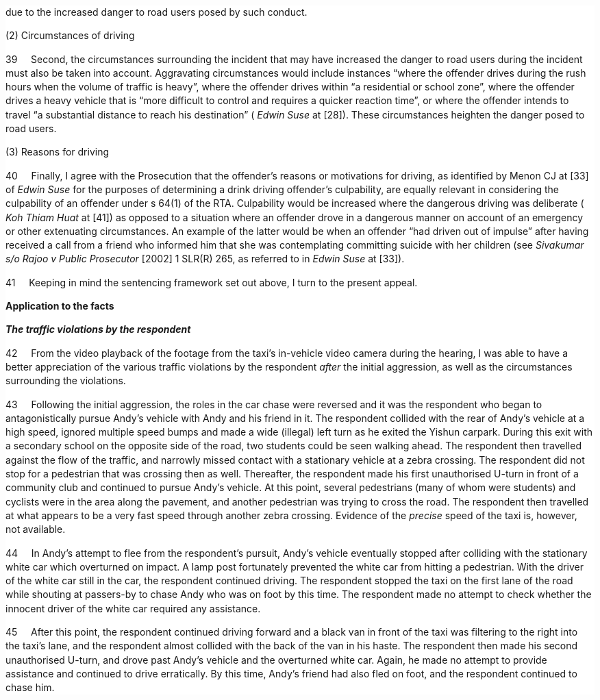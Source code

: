 due to the increased danger to road users posed by such conduct. 

(2) Circumstances of driving 

39     Second, the circumstances surrounding the incident that may have increased the danger to road users during the incident must also be taken into account. Aggravating circumstances would include instances “where the offender drives during the rush hours when the volume of traffic is heavy”, where the offender drives within “a residential or school zone”, where the offender drives a heavy vehicle that is “more difficult to control and requires a quicker reaction time”, or where the offender intends to travel “a substantial distance to reach his destination” ( _Edwin Suse_ at [28]). These circumstances heighten the danger posed to road users. 

(3) Reasons for driving 

40     Finally, I agree with the Prosecution that the offender’s reasons or motivations for driving, as identified by Menon CJ at [33] of _Edwin Suse_ for the purposes of determining a drink driving offender’s culpability, are equally relevant in considering the culpability of an offender under s 64(1) of the RTA. Culpability would be increased where the dangerous driving was deliberate ( _Koh Thiam Huat_ at [41]) as opposed to a situation where an offender drove in a dangerous manner on account of an emergency or other extenuating circumstances. An example of the latter would be when an offender “had driven out of impulse” after having received a call from a friend who informed him that she was contemplating committing suicide with her children (see _Sivakumar s/o Rajoo v Public Prosecutor_ <span class="citation">[2002] 1 SLR(R) 265</span>, as referred to in _Edwin Suse_ at [33]). 

41     Keeping in mind the sentencing framework set out above, I turn to the present appeal. 


**Application to the facts** 

**_The traffic violations by the respondent_** 

42     From the video playback of the footage from the taxi’s in-vehicle video camera during the hearing, I was able to have a better appreciation of the various traffic violations by the respondent _after_ the initial aggression, as well as the circumstances surrounding the violations. 

43     Following the initial aggression, the roles in the car chase were reversed and it was the respondent who began to antagonistically pursue Andy’s vehicle with Andy and his friend in it. The respondent collided with the rear of Andy’s vehicle at a high speed, ignored multiple speed bumps and made a wide (illegal) left turn as he exited the Yishun carpark. During this exit with a secondary school on the opposite side of the road, two students could be seen walking ahead. The respondent then travelled against the flow of the traffic, and narrowly missed contact with a stationary vehicle at a zebra crossing. The respondent did not stop for a pedestrian that was crossing then as well. Thereafter, the respondent made his first unauthorised U-turn in front of a community club and continued to pursue Andy’s vehicle. At this point, several pedestrians (many of whom were students) and cyclists were in the area along the pavement, and another pedestrian was trying to cross the road. The respondent then travelled at what appears to be a very fast speed through another zebra crossing. Evidence of the _precise_ speed of the taxi is, however, not available. 

44     In Andy’s attempt to flee from the respondent’s pursuit, Andy’s vehicle eventually stopped after colliding with the stationary white car which overturned on impact. A lamp post fortunately prevented the white car from hitting a pedestrian. With the driver of the white car still in the car, the respondent continued driving. The respondent stopped the taxi on the first lane of the road while shouting at passers-by to chase Andy who was on foot by this time. The respondent made no attempt to check whether the innocent driver of the white car required any assistance. 

45     After this point, the respondent continued driving forward and a black van in front of the taxi was filtering to the right into the taxi’s lane, and the respondent almost collided with the back of the van in his haste. The respondent then made his second unauthorised U-turn, and drove past Andy’s vehicle and the overturned white car. Again, he made no attempt to provide assistance and continued to drive erratically. By this time, Andy’s friend had also fled on foot, and the respondent continued to chase him. 
